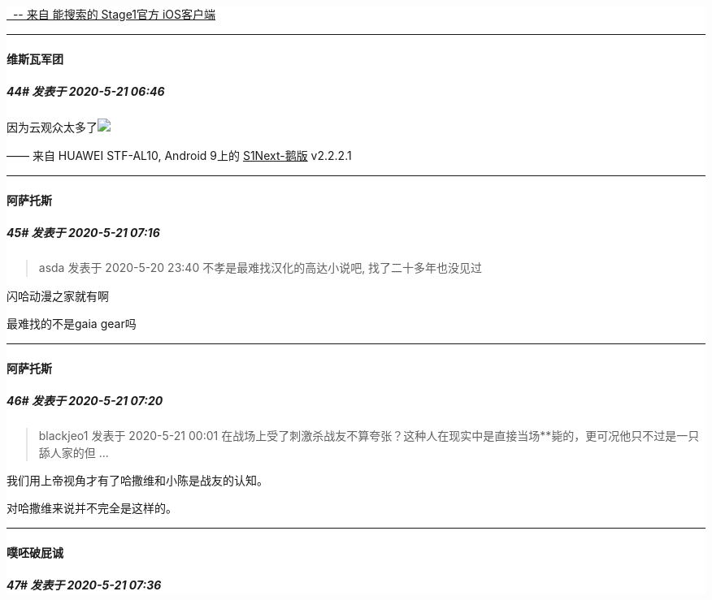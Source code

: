 [  -- 来自 能搜索的 Stage1官方 iOS客户端](https://itunes.apple.com/fi/app/saraba1st/id1221237470?mt=8)







*****

####  维斯瓦军团  
##### 44#       发表于 2020-5-21 06:46




因为云观众太多了<img src="https://static.saraba1st.com/image/smiley/face2017/037.png" referrerpolicy="no-referrer">

—— 来自 HUAWEI STF-AL10, Android 9上的 [S1Next-鹅版](https://github.com/ykrank/S1-Next/releases) v2.2.2.1







*****

####  阿萨托斯  
##### 45#       发表于 2020-5-21 07:16



<blockquote>asda 发表于 2020-5-20 23:40
不孝是最难找汉化的高达小说吧, 找了二十多年也没见过</blockquote>
闪哈动漫之家就有啊

最难找的不是gaia gear吗







*****

####  阿萨托斯  
##### 46#       发表于 2020-5-21 07:20



<blockquote>blackjeo1 发表于 2020-5-21 00:01
在战场上受了刺激杀战友不算夸张？这种人在现实中是直接当场**毙的，更可况他只不过是一只舔人家的但 ...</blockquote>
我们用上帝视角才有了哈撒维和小陈是战友的认知。

对哈撒维来说并不完全是这样的。







*****

####  噗呸破屁诚  
##### 47#       发表于 2020-5-21 07:36
